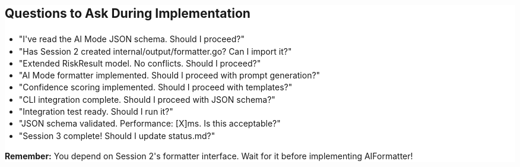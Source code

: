 
## Questions to Ask During Implementation

- "I've read the AI Mode JSON schema. Should I proceed?"
- "Has Session 2 created internal/output/formatter.go? Can I import it?"
- "Extended RiskResult model. No conflicts. Should I proceed?"
- "AI Mode formatter implemented. Should I proceed with prompt generation?"
- "Confidence scoring implemented. Should I proceed with templates?"
- "CLI integration complete. Should I proceed with JSON schema?"
- "Integration test ready. Should I run it?"
- "JSON schema validated. Performance: [X]ms. Is this acceptable?"
- "Session 3 complete! Should I update status.md?"

**Remember:** You depend on Session 2's formatter interface. Wait for it before implementing AIFormatter!
